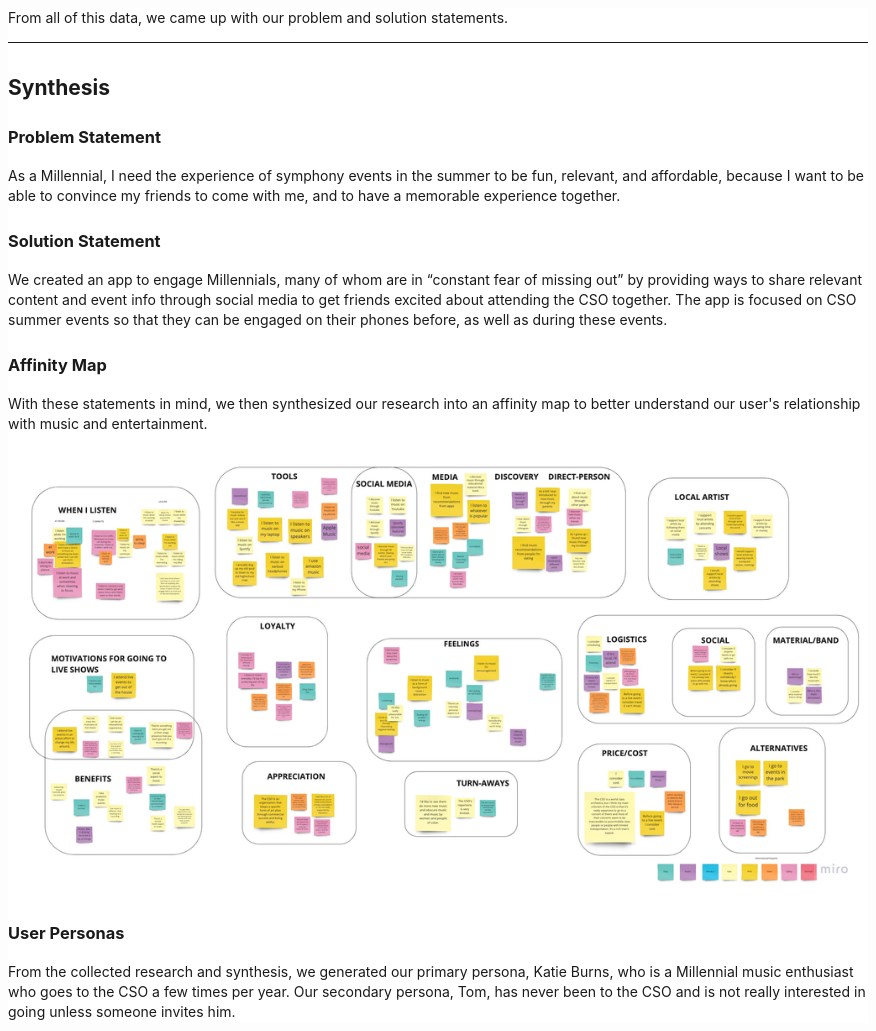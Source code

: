 From all of this data, we came up with our problem and solution statements.

---

## Synthesis

### Problem Statement

As a Millennial, I need the experience of symphony events in the summer to be fun, relevant, and affordable, because I want to be able to convince my friends to come with me, and to have a memorable experience together. 

### Solution Statement

We created an app to engage Millennials, many of whom are in “constant fear of missing out” by providing ways to share relevant content and event info through social media to get friends excited about attending the CSO together. The app is focused on CSO summer events so that they can be engaged on their phones before, as well as during these events.

### Affinity Map

With these statements in mind, we then synthesized our research into an affinity map to better understand our user's relationship with music and entertainment.

![](/images/cso-summer/synthesis/affinity_map.jpg)

### User Personas

From the collected research and synthesis, we generated our primary persona, Katie Burns, who is a Millennial music enthusiast who goes to the CSO a few times per year. Our secondary persona, Tom, has never been to the CSO and is not really interested in going unless someone invites him.
